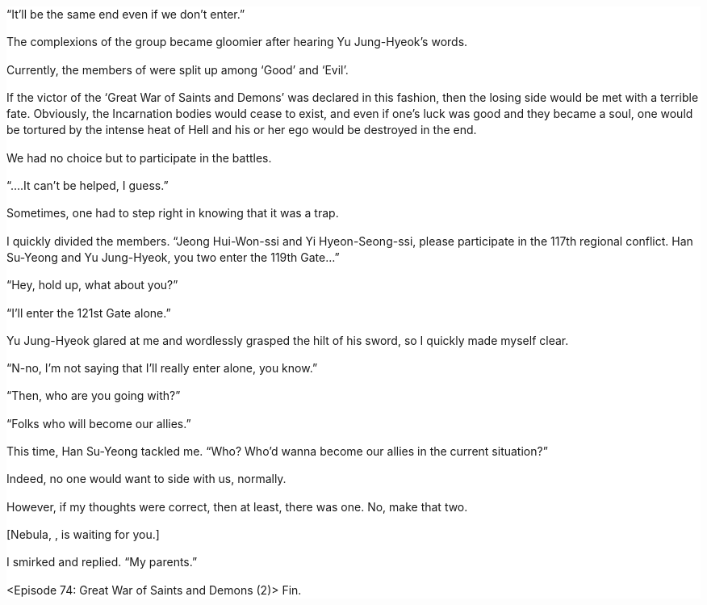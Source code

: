 “It’ll be the same end even if we don’t enter.”

The complexions of the group became gloomier after hearing Yu Jung-Hyeok’s words.

Currently, the members of <Kim Dok-Ja Company> were split up among ‘Good’ and ‘Evil’.

If the victor of the ‘Great War of Saints and Demons’ was declared in this fashion, then the losing side would be met with a terrible fate. Obviously, the Incarnation bodies would cease to exist, and even if one’s luck was good and they became a soul, one would be tortured by the intense heat of Hell and his or her ego would be destroyed in the end.

We had no choice but to participate in the battles.

“….It can’t be helped, I guess.”

Sometimes, one had to step right in knowing that it was a trap.

I quickly divided the members. “Jeong Hui-Won-ssi and Yi Hyeon-Seong-ssi, please participate in the 117th regional conflict. Han Su-Yeong and Yu Jung-Hyeok, you two enter the 119th Gate…”

“Hey, hold up, what about you?”

“I’ll enter the 121st Gate alone.”

Yu Jung-Hyeok glared at me and wordlessly grasped the hilt of his sword, so I quickly made myself clear.

“N-no, I’m not saying that I’ll really enter alone, you know.”

“Then, who are you going with?”

“Folks who will become our allies.”

This time, Han Su-Yeong tackled me. “Who? Who’d wanna become our allies in the current situation?”

Indeed, no one would want to side with us, normally.

However, if my thoughts were correct, then at least, there was one. No, make that two.

[Nebula, <Underworld>, is waiting for you.]

I smirked and replied. “My parents.”

<Episode 74: Great War of Saints and Demons (2)> Fin.
